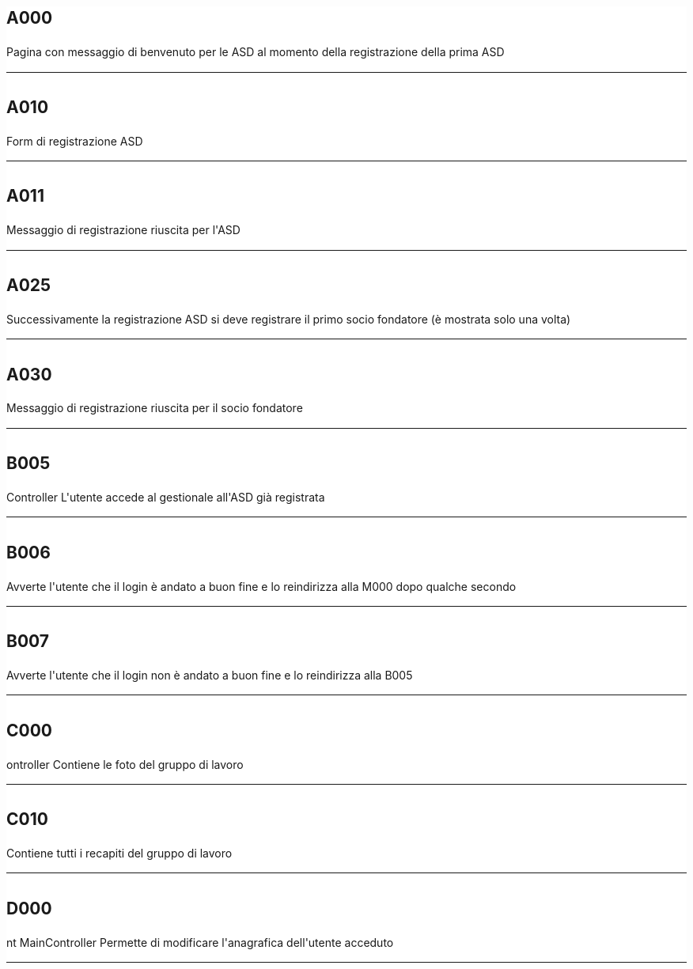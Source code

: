 



## A000
 Pagina con messaggio di benvenuto per le ASD al momento della registrazione della prima ASD

---
## A010
 Form di registrazione ASD

---
## A011
 Messaggio di registrazione riuscita per l'ASD

---
## A025
 Successivamente la registrazione ASD si deve registrare il primo socio fondatore (è mostrata solo una volta)

---
## A030
 Messaggio di registrazione riuscita per il socio fondatore

---
## B005
 Controller	L'utente accede al gestionale all'ASD già registrata

---
## B006
 Avverte l'utente che il login è andato a buon fine e lo reindirizza alla M000 dopo qualche secondo

---
## B007
 Avverte l'utente che il login non è andato a buon fine e lo reindirizza alla B005

---
## C000
 ontroller	Contiene le foto del gruppo di lavoro

---
## C010
 Contiene tutti  i recapiti del gruppo di lavoro

---
## D000
 nt	MainController	Permette di modificare l'anagrafica dell'utente acceduto

---
